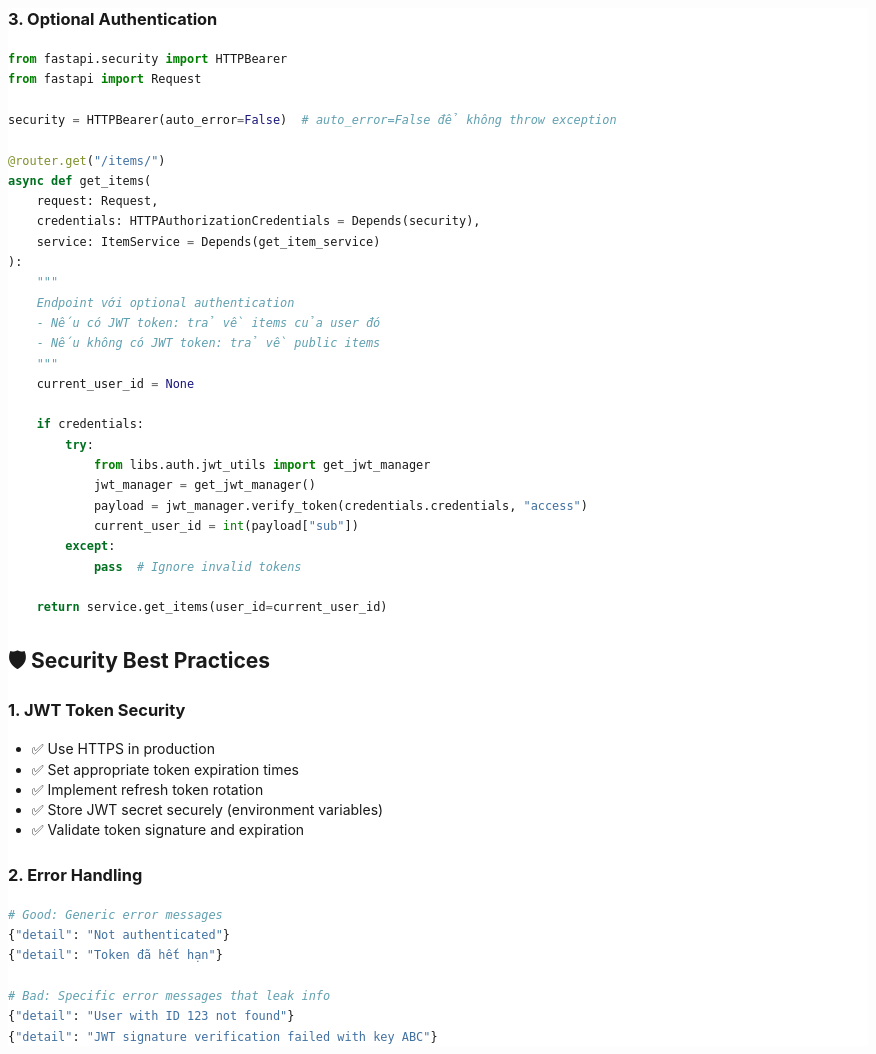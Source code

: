 ### **3. Optional Authentication**

```python
from fastapi.security import HTTPBearer
from fastapi import Request

security = HTTPBearer(auto_error=False)  # auto_error=False để không throw exception

@router.get("/items/")
async def get_items(
    request: Request,
    credentials: HTTPAuthorizationCredentials = Depends(security),
    service: ItemService = Depends(get_item_service)
):
    """
    Endpoint với optional authentication
    - Nếu có JWT token: trả về items của user đó
    - Nếu không có JWT token: trả về public items
    """
    current_user_id = None
    
    if credentials:
        try:
            from libs.auth.jwt_utils import get_jwt_manager
            jwt_manager = get_jwt_manager()
            payload = jwt_manager.verify_token(credentials.credentials, "access")
            current_user_id = int(payload["sub"])
        except:
            pass  # Ignore invalid tokens
    
    return service.get_items(user_id=current_user_id)
```

## 🛡️ Security Best Practices

### **1. JWT Token Security**
- ✅ Use HTTPS in production
- ✅ Set appropriate token expiration times
- ✅ Implement refresh token rotation
- ✅ Store JWT secret securely (environment variables)
- ✅ Validate token signature and expiration

### **2. Error Handling**
```python
# Good: Generic error messages
{"detail": "Not authenticated"}
{"detail": "Token đã hết hạn"}

# Bad: Specific error messages that leak info
{"detail": "User with ID 123 not found"}
{"detail": "JWT signature verification failed with key ABC"}
```
